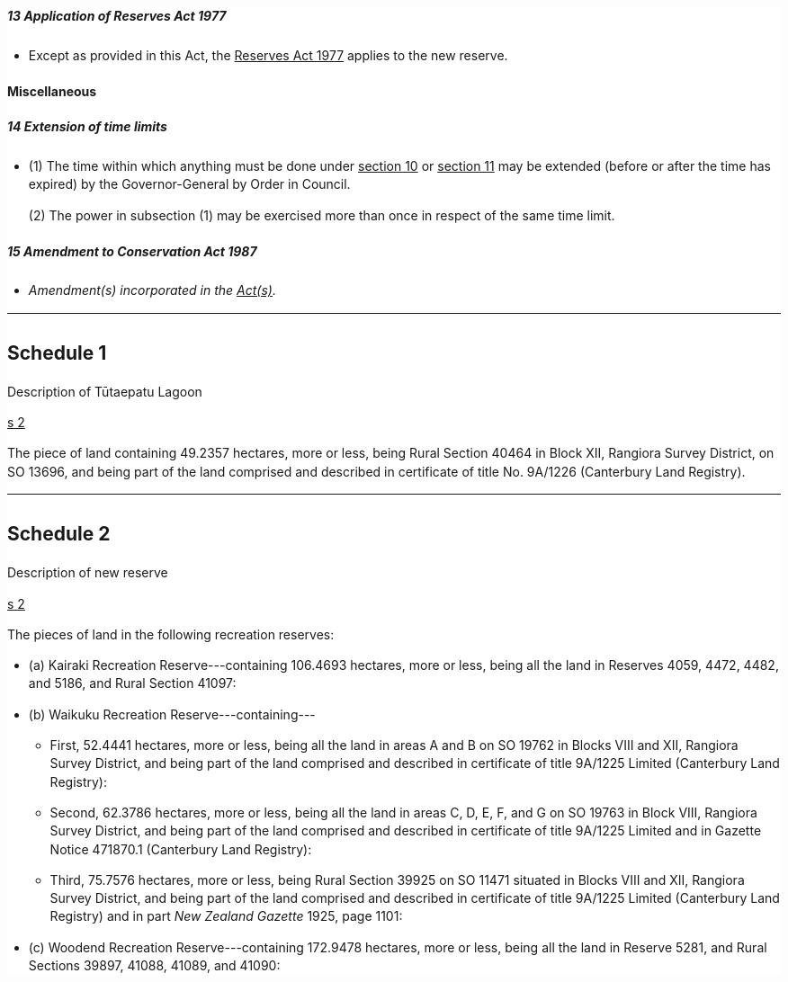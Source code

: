 ##### 13 Application of Reserves Act 1977
    
*   Except as provided in this Act, the [Reserves Act 1977][32] applies to the new reserve.

#### Miscellaneous

##### 14 Extension of time limits
    
*   (1) The time within which anything must be done under [section 10][15] or [section 11][17] may be extended (before or after the time has expired) by the Governor-General by Order in Council.
    
    (2) The power in subsection (1) may be exercised more than once in respect of the same time limit.

##### 15 Amendment to Conservation Act 1987
    
*   _Amendment(s) incorporated in the [Act(s)][47]._

---

## Schedule 1  
Description of Tūtaepatu Lagoon

[s 2][5]

The piece of land containing 49.2357 hectares, more or less, being Rural Section 40464 in Block XII, Rangiora Survey District, on SO 13696, and being part of the land comprised and described in certificate of title No. 9A/1226 (Canterbury Land Registry).

---

## Schedule 2  
Description of new reserve

[s 2][5]

The pieces of land in the following recreation reserves:
    
*   (a) Kairaki Recreation Reserve---containing 106.4693 hectares, more or less, being all the land in Reserves 4059, 4472, 4482, and 5186, and Rural Section 41097:

*   (b) Waikuku Recreation Reserve---containing---
        
    *   First, 52.4441 hectares, more or less, being all the land in areas A and B on SO 19762 in Blocks VIII and XII, Rangiora Survey District, and being part of the land comprised and described in certificate of title 9A/1225 Limited (Canterbury Land Registry):
    
    *   Second, 62.3786 hectares, more or less, being all the land in areas C, D, E, F, and G on SO 19763 in Block VIII, Rangiora Survey District, and being part of the land comprised and described in certificate of title 9A/1225 Limited and in Gazette Notice 471870.1 (Canterbury Land Registry):
    
    *   Third, 75.7576 hectares, more or less, being Rural Section 39925 on SO 11471 situated in Blocks VIII and XII, Rangiora Survey District, and being part of the land comprised and described in certificate of title 9A/1225 Limited (Canterbury Land Registry) and in part _New Zealand Gazette_ 1925, page 1101:
    
    

*   (c) Woodend Recreation Reserve---containing 172.9478 hectares, more or less, being all the land in Reserve 5281, and Rural Sections 39897, 41088, 41089, and 41090:


[0]: http://www.legislation.govt.nz/act/public/1998/0016/latest/link.aspx?id=DLM195466
[1]: http://www.legislation.govt.nz/act/public/1998/0016/latest/whole.html#DLM425355
[2]: http://www.legislation.govt.nz/act/public/1998/0016/latest/whole.html#DLM425356
[3]: http://www.legislation.govt.nz/act/public/1998/0016/latest/whole.html#DLM425359
[4]: http://www.legislation.govt.nz/act/public/1998/0016/latest/whole.html#DLM2131205
[5]: http://www.legislation.govt.nz/act/public/1998/0016/latest/whole.html#DLM425360
[6]: http://www.legislation.govt.nz/act/public/1998/0016/latest/whole.html#DLM425375
[7]: http://www.legislation.govt.nz/act/public/1998/0016/latest/whole.html#DLM2131206
[8]: http://www.legislation.govt.nz/act/public/1998/0016/latest/whole.html#DLM425377
[9]: http://www.legislation.govt.nz/act/public/1998/0016/latest/whole.html#DLM425378
[10]: http://www.legislation.govt.nz/act/public/1998/0016/latest/whole.html#DLM425379
[11]: http://www.legislation.govt.nz/act/public/1998/0016/latest/whole.html#DLM425380
[12]: http://www.legislation.govt.nz/act/public/1998/0016/latest/whole.html#DLM425381
[13]: http://www.legislation.govt.nz/act/public/1998/0016/latest/whole.html#DLM425382
[14]: http://www.legislation.govt.nz/act/public/1998/0016/latest/whole.html#DLM2131207
[15]: http://www.legislation.govt.nz/act/public/1998/0016/latest/whole.html#DLM425384
[16]: http://www.legislation.govt.nz/act/public/1998/0016/latest/whole.html#DLM2131208
[17]: http://www.legislation.govt.nz/act/public/1998/0016/latest/whole.html#DLM425386
[18]: http://www.legislation.govt.nz/act/public/1998/0016/latest/whole.html#DLM425387
[19]: http://www.legislation.govt.nz/act/public/1998/0016/latest/whole.html#DLM425388
[20]: http://www.legislation.govt.nz/act/public/1998/0016/latest/whole.html#DLM2131209
[21]: http://www.legislation.govt.nz/act/public/1998/0016/latest/whole.html#DLM425390
[22]: http://www.legislation.govt.nz/act/public/1998/0016/latest/whole.html#DLM425391
[23]: http://www.legislation.govt.nz/act/public/1998/0016/latest/whole.html#DLM425392
[24]: http://www.legislation.govt.nz/act/public/1998/0016/latest/whole.html#DLM425393
[25]: http://www.legislation.govt.nz/act/public/1998/0016/latest/whole.html#DLM425394
[26]: http://www.legislation.govt.nz/act/public/1998/0016/latest/link.aspx?id=DLM435367
[27]: http://www.legislation.govt.nz/act/public/1998/0016/latest/link.aspx?id=DLM435834
[28]: http://www.legislation.govt.nz/act/public/1998/0016/latest/link.aspx?id=DLM209477
[29]: http://www.legislation.govt.nz/act/public/1998/0016/latest/link.aspx?id=DLM104697
[30]: http://www.legislation.govt.nz/act/public/1998/0016/latest/link.aspx?id=DLM415531
[31]: http://www.legislation.govt.nz/act/public/1998/0016/latest/link.aspx?id=DLM117232
[32]: http://www.legislation.govt.nz/act/public/1998/0016/latest/link.aspx?id=DLM444304
[33]: http://www.legislation.govt.nz/act/public/1998/0016/latest/link.aspx?id=DLM276813
[34]: http://www.legislation.govt.nz/act/public/1998/0016/latest/link.aspx?id=DLM209921
[35]: http://www.legislation.govt.nz/act/public/1998/0016/latest/link.aspx?id=DLM209923
[36]: http://www.legislation.govt.nz/act/public/1998/0016/latest/link.aspx?id=DLM209925
[37]: http://www.legislation.govt.nz/act/public/1998/0016/latest/link.aspx?id=DLM209926
[38]: http://www.legislation.govt.nz/act/public/1998/0016/latest/link.aspx?id=DLM209931
[39]: http://www.legislation.govt.nz/act/public/1998/0016/latest/link.aspx?id=DLM209938
[40]: http://www.legislation.govt.nz/act/public/1998/0016/latest/link.aspx?id=DLM209941
[41]: http://www.legislation.govt.nz/act/public/1998/0016/latest/link.aspx?id=DLM209953
[42]: http://www.legislation.govt.nz/act/public/1998/0016/latest/link.aspx?id=DLM209954
[43]: http://www.legislation.govt.nz/act/public/1998/0016/latest/link.aspx?id=DLM209955
[44]: http://www.legislation.govt.nz/act/public/1998/0016/latest/link.aspx?id=DLM269031
[45]: http://www.legislation.govt.nz/act/public/1998/0016/latest/link.aspx?id=DLM444605
[46]: http://www.legislation.govt.nz/act/public/1998/0016/latest/link.aspx?id=DLM444680
[47]: http://www.legislation.govt.nz/act/public/1998/0016/latest/link.aspx?id=DLM107215
[48]: http://www.pco.parliament.govt.nz/reprints/
[49]: http://www.legislation.govt.nz/act/public/1998/0016/latest/link.aspx?id=DLM195439
[50]: http://www.pco.parliament.govt.nz/editorial-conventions/
[51]: http://www.legislation.govt.nz/act/public/1998/0016/latest/link.aspx?id=DLM195468
[52]: http://www.legislation.govt.nz/act/public/1998/0016/latest/link.aspx?id=DLM195470